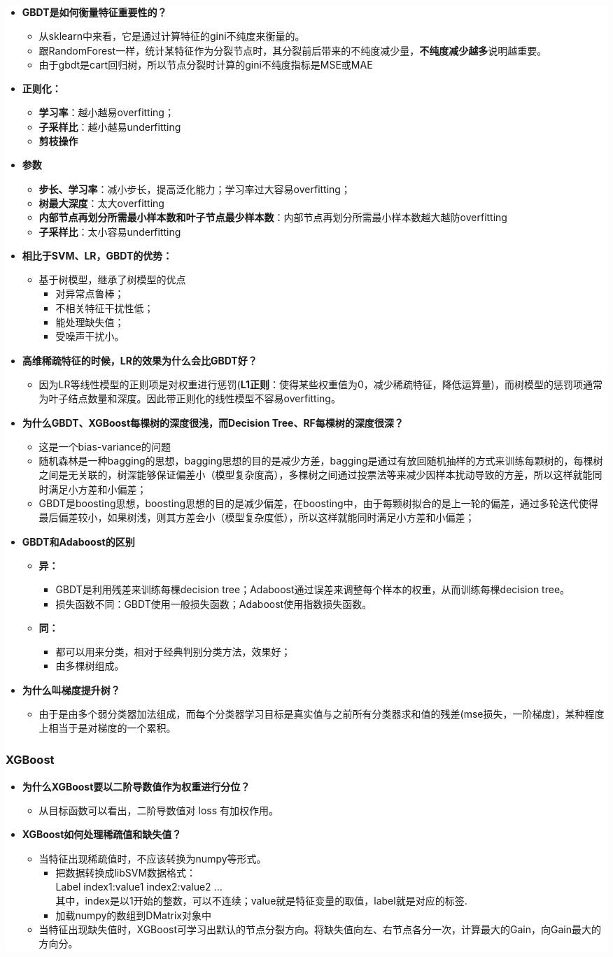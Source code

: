 + **GBDT是如何衡量特征重要性的？**
	+ 从sklearn中来看，它是通过计算特征的gini不纯度来衡量的。
	+ 跟RandomForest一样，统计某特征作为分裂节点时，其分裂前后带来的不纯度减少量，**不纯度减少越多**说明越重要。
	+ 由于gbdt是cart回归树，所以节点分裂时计算的gini不纯度指标是MSE或MAE

+ **正则化：**
	+ **学习率**：越小越易overfitting；
	+ **子采样比**：越小越易underfitting
	+ **剪枝操作**

+ **参数**
	+ **步长、学习率**：减小步长，提高泛化能力；学习率过大容易overfitting；
	+ **树最大深度**：太大overfitting
	+ **内部节点再划分所需最小样本数和叶子节点最少样本数**：内部节点再划分所需最小样本数越大越防overfitting
	+ **子采样比**：太小容易underfitting

+ **相比于SVM、LR，GBDT的优势：**
	+ 基于树模型，继承了树模型的优点
		+ 对异常点鲁棒；
		+ 不相关特征干扰性低；
		+ 能处理缺失值；
		+ 受噪声干扰小。

+ **高维稀疏特征的时候，LR的效果为什么会比GBDT好？**
	+ 因为LR等线性模型的正则项是对权重进行惩罚(**L1正则**：使得某些权重值为0，减少稀疏特征，降低运算量)，而树模型的惩罚项通常为叶子结点数量和深度。因此带正则化的线性模型不容易overfitting。

+ **为什么GBDT、XGBoost每棵树的深度很浅，而Decision Tree、RF每棵树的深度很深？**
	+ 这是一个bias-variance的问题
	+ 随机森林是一种bagging的思想，bagging思想的目的是减少方差，bagging是通过有放回随机抽样的方式来训练每颗树的，每棵树之间是无关联的，树深能够保证偏差小（模型复杂度高），多棵树之间通过投票法等来减少因样本扰动导致的方差，所以这样就能同时满足小方差和小偏差；
	+ GBDT是boosting思想，boosting思想的目的是减少偏差，在boosting中，由于每颗树拟合的是上一轮的偏差，通过多轮迭代使得最后偏差较小，如果树浅，则其方差会小（模型复杂度低），所以这样就能同时满足小方差和小偏差；

+ **GBDT和Adaboost的区别**
	+ **异：**
		+ GBDT是利用残差来训练每棵decision tree；Adaboost通过误差来调整每个样本的权重，从而训练每棵decision tree。
		+ 损失函数不同：GBDT使用一般损失函数；Adaboost使用指数损失函数。

	+ **同：**
		+ 都可以用来分类，相对于经典判别分类方法，效果好；
		+ 由多棵树组成。

+ **为什么叫梯度提升树？**
	+ 由于是由多个弱分类器加法组成，而每个分类器学习目标是真实值与之前所有分类器求和值的残差(mse损失，一阶梯度)，某种程度上相当于是对梯度的一个累积。
		
### XGBoost
+ **为什么XGBoost要以二阶导数值作为权重进行分位？**
	+ 从目标函数可以看出，二阶导数值对 loss 有加权作用。
	
+ **XGBoost如何处理稀疏值和缺失值？**

	+ 当特征出现稀疏值时，不应该转换为numpy等形式。
		+ 把数据转换成libSVM数据格式：<br>Label index1:value1 index2:value2 ...</br>其中，index是以1开始的整数，可以不连续；value就是特征变量的取值，label就是对应的标签. 
		+ 加载numpy的数组到DMatrix对象中
	+ 当特征出现缺失值时，XGBoost可学习出默认的节点分裂方向。将缺失值向左、右节点各分一次，计算最大的Gain，向Gain最大的方向分。
